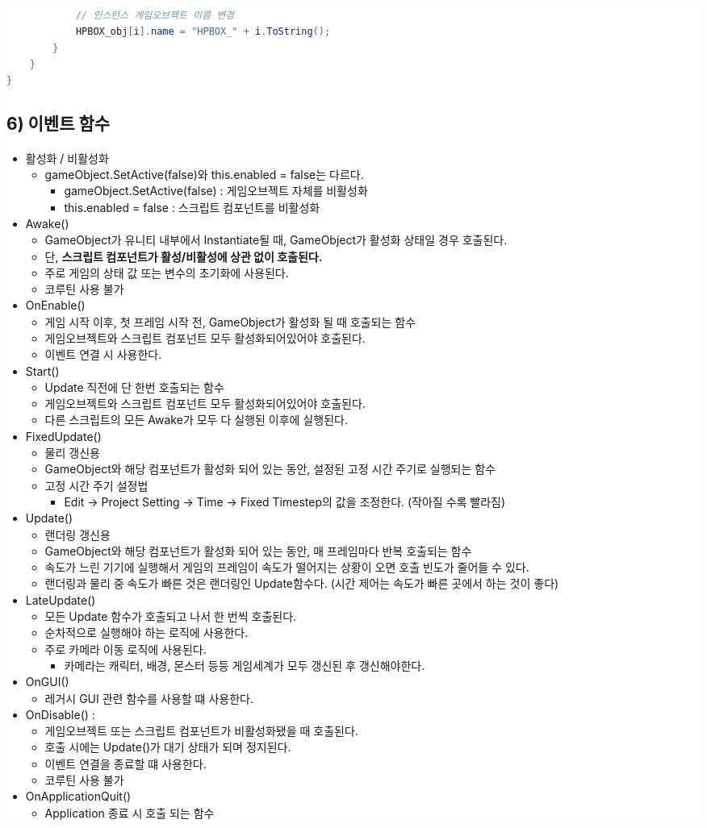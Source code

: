 ``` c#
            // 인스턴스 게임오브젝트 이름 변경
            HPBOX_obj[i].name = "HPBOX_" + i.ToString();
        }
    }
}
```


## 6) 이벤트 함수
- 활성화 / 비활성화
    - gameObject.SetActive(false)와 this.enabled = false는 다르다.
        - gameObject.SetActive(false) : 게임오브젝트 자체를 비활성화
        - this.enabled = false : 스크립트 컴포넌트를 비활성화
- Awake()
    - GameObject가 유니티 내부에서 Instantiate될 때, GameObject가 활성화 상태일 경우 호출된다. 
    - 단, **스크립트 컴포넌트가 활성/비활성에 상관 없이 호출된다.**
    - 주로 게임의 상태 값 또는 변수의 초기화에 사용된다.
    - 코루틴 사용 불가
- OnEnable()
    - 게임 시작 이후, 첫 프레임 시작 전, GameObject가 활성화 될 때 호출되는 함수
    - 게임오브젝트와 스크립트 컴포넌트 모두 활성화되어있어야 호출된다.
    - 이벤트 연결 시 사용한다.
- Start()
    - Update 직전에 단 한번 호출되는 함수
    - 게임오브젝트와 스크립트 컴포넌트 모두 활성화되어있어야 호출된다.
    - 다른 스크립트의 모든 Awake가 모두 다 실행된 이후에 실행된다.
- FixedUpdate()
    - 물리 갱신용
    - GameObject와 해당 컴포넌트가 활성화 되어 있는 동안, 설정된 고정 시간 주기로 실행되는 함수
    - 고정 시간 주기 설정법
        - Edit -> Project Setting -> Time -> Fixed Timestep의 값을 조정한다. (작아질 수록 빨라짐)
- Update()
    - 랜더링 갱신용
    - GameObject와 해당 컴포넌트가 활성화 되어 있는 동안, 매 프레임마다 반복 호출되는 함수
    - 속도가 느린 기기에 실행해서 게임의 프레임이 속도가 떨어지는 상황이 오면 호출 빈도가 줄어들 수 있다.
    - 랜더링과 물리 중 속도가 빠른 것은 랜더링인 Update함수다. (시간 제어는 속도가 빠른 곳에서 하는 것이 좋다)
- LateUpdate()
    - 모든 Update 함수가 호출되고 나서 한 번씩 호출된다.
    - 순차적으로 실행해야 하는 로직에 사용한다.
    - 주로 카메라 이동 로직에 사용된다. 
        - 카메라는 캐릭터, 배경, 몬스터 등등 게임세계가 모두 갱신된 후 갱신해야한다.
- OnGUI()
    - 레거시 GUI 관련 함수를 사용할 떄 사용한다.
- OnDisable() : 
    - 게임오브젝트 또는 스크립트 컴포넌트가 비활성화됐을 때 호출된다.
    - 호출 시에는 Update()가 대기 상태가 되며 정지된다.
    - 이벤트 연결을 종료할 떄 사용한다.
    - 코루틴 사용 불가
- OnApplicationQuit()
    - Application 종료 시 호출 되는 함수
